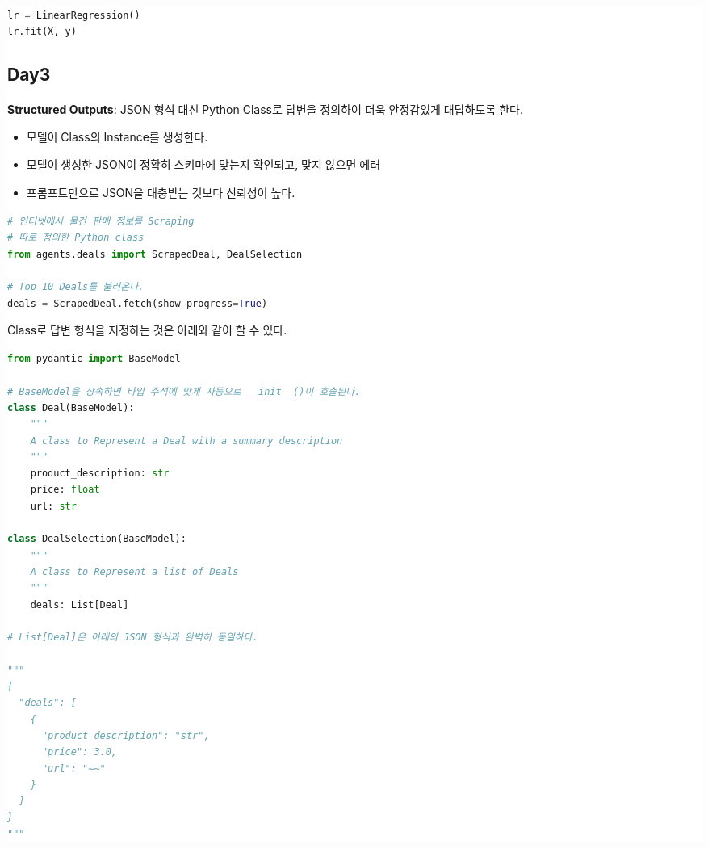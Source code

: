 ```python
lr = LinearRegression()
lr.fit(X, y)
```

## Day3

**Structured Outputs**: JSON 형식 대신 Python Class로 답변을 정의하여 더욱 안정감있게 대답하도록 한다.

- 모델이 Class의 Instance를 생성한다.

- 모델이 생성한 JSON이 정확히 스키마에 맞는지 확인되고, 맞지 않으면 에러

- 프롬프트만으로 JSON을 대충받는 것보다 신뢰성이 높다.

```python
# 인터넷에서 물건 판매 정보를 Scraping
# 따로 정의한 Python class
from agents.deals import ScrapedDeal, DealSelection

# Top 10 Deals를 불러온다.
deals = ScrapedDeal.fetch(show_progress=True)
```

Class로 답변 형식을 지정하는 것은 아래와 같이 할 수 있다.

```python
from pydantic import BaseModel

# BaseModel을 상속하면 타입 주석에 맞게 자동으로 __init__()이 호출된다.
class Deal(BaseModel):
    """
    A class to Represent a Deal with a summary description
    """
    product_description: str
    price: float
    url: str

class DealSelection(BaseModel):
    """
    A class to Represent a list of Deals
    """
    deals: List[Deal]

# List[Deal]은 아래의 JSON 형식과 완벽히 동일하다.

"""
{
  "deals": [
    {
      "product_description": "str",
      "price": 3.0,
      "url": "~~"
    }
  ]
}
"""
```
